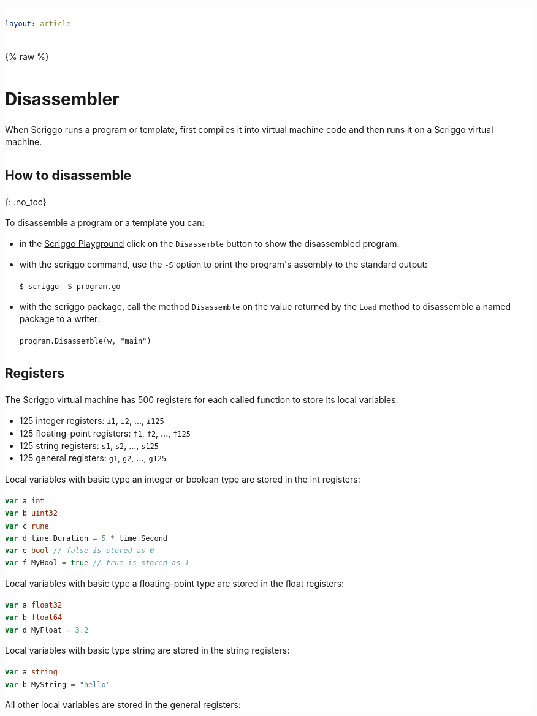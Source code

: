 ```yaml
---
layout: article
---
```


{% raw %}

# Disassembler

When Scriggo runs a program or template, first compiles it into virtual machine code and then runs it on a Scriggo virtual machine.

## How to disassemble

{: .no_toc}

To disassemble a program or a template you can:

* in the [Scriggo Playground](https://play.scriggo.com/) click on the `Disassemble` button to show the disassembled program.

* with the scriggo command, use the `-S` option to print the program's assembly to the standard output:

    ```
    $ scriggo -S program.go
    ```

* with the scriggo package, call the method `Disassemble` on the value returned by the `Load` method to disassemble a named package to a writer:

    ```
    program.Disassemble(w, "main")
    ``` 

## Registers

The Scriggo virtual machine has 500 registers for each called function to store its local variables:  

* 125 integer registers: `i1`, `i2`, ..., `i125`
* 125 floating-point registers: `f1`, `f2`, ..., `f125`
* 125 string registers: `s1`, `s2`, ..., `s125`
* 125 general registers: `g1`, `g2`, ..., `g125`

Local variables with basic type an integer or boolean type are stored in the int registers:
```go
var a int
var b uint32
var c rune
var d time.Duration = 5 * time.Second
var e bool // false is stored as 0
var f MyBool = true // true is stored as 1
```
Local variables with basic type a floating-point type are stored in the float registers:
```go
var a float32
var b float64
var d MyFloat = 3.2
```
Local variables with basic type string are stored in the string registers:
```go
var a string
var b MyString = "hello"
```
All other local variables are stored in the general registers:
```go
```